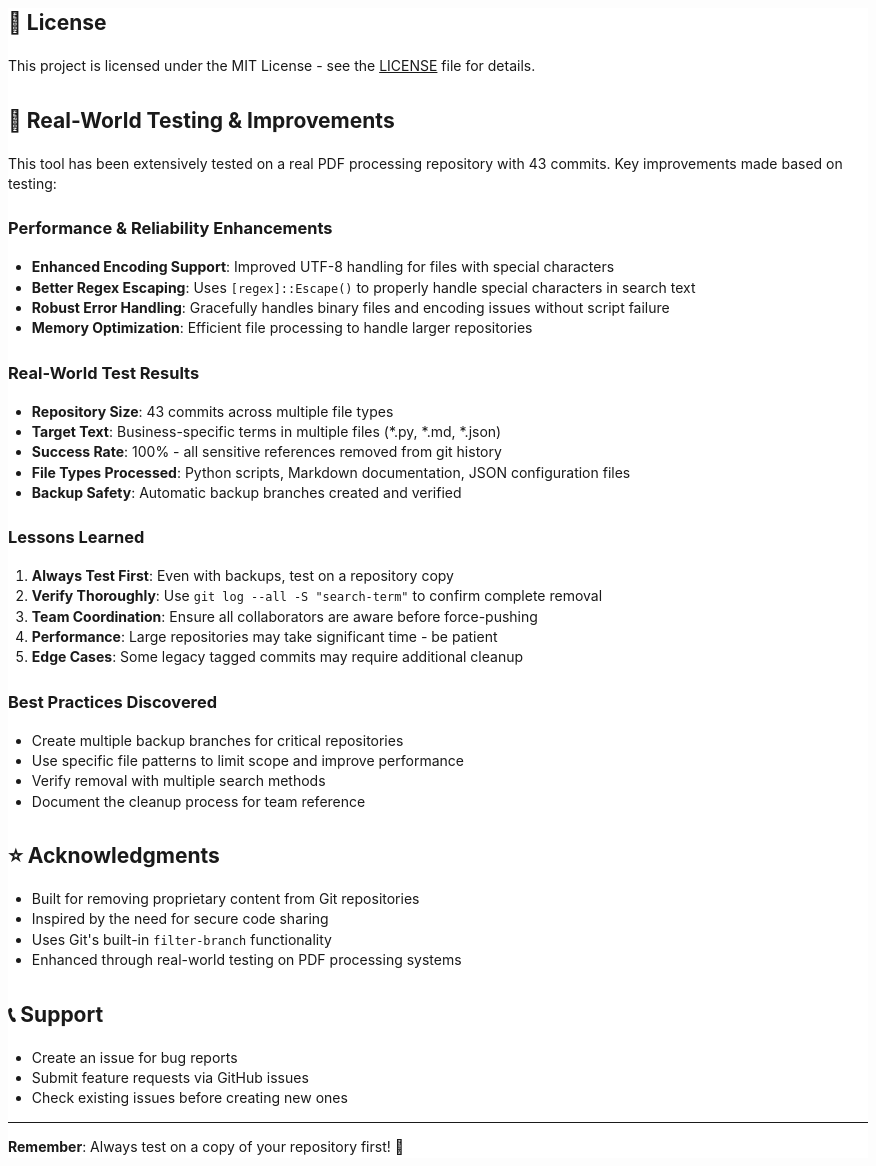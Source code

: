 ## 📄 License

This project is licensed under the MIT License - see the [LICENSE](LICENSE) file for details.

## 🔬 Real-World Testing & Improvements

This tool has been extensively tested on a real PDF processing repository with 43 commits. Key improvements made based on testing:

### Performance & Reliability Enhancements
- **Enhanced Encoding Support**: Improved UTF-8 handling for files with special characters
- **Better Regex Escaping**: Uses `[regex]::Escape()` to properly handle special characters in search text
- **Robust Error Handling**: Gracefully handles binary files and encoding issues without script failure
- **Memory Optimization**: Efficient file processing to handle larger repositories

### Real-World Test Results
- **Repository Size**: 43 commits across multiple file types
- **Target Text**: Business-specific terms in multiple files (*.py, *.md, *.json)
- **Success Rate**: 100% - all sensitive references removed from git history
- **File Types Processed**: Python scripts, Markdown documentation, JSON configuration files
- **Backup Safety**: Automatic backup branches created and verified

### Lessons Learned
1. **Always Test First**: Even with backups, test on a repository copy
2. **Verify Thoroughly**: Use `git log --all -S "search-term"` to confirm complete removal
3. **Team Coordination**: Ensure all collaborators are aware before force-pushing
4. **Performance**: Large repositories may take significant time - be patient
5. **Edge Cases**: Some legacy tagged commits may require additional cleanup

### Best Practices Discovered
- Create multiple backup branches for critical repositories
- Use specific file patterns to limit scope and improve performance
- Verify removal with multiple search methods
- Document the cleanup process for team reference

## ⭐ Acknowledgments

- Built for removing proprietary content from Git repositories
- Inspired by the need for secure code sharing
- Uses Git's built-in `filter-branch` functionality
- Enhanced through real-world testing on PDF processing systems

## 📞 Support

- Create an issue for bug reports
- Submit feature requests via GitHub issues
- Check existing issues before creating new ones

---

**Remember**: Always test on a copy of your repository first! 🧪
